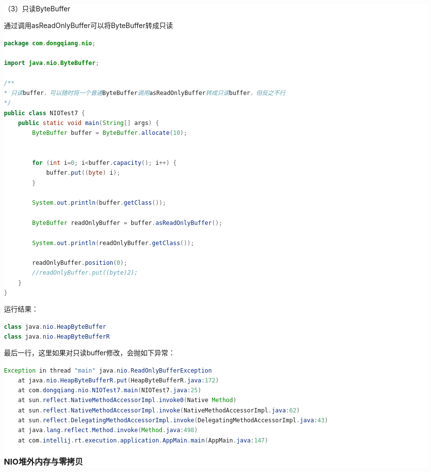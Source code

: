 （3）只读ByteBuffer

通过调用asReadOnlyBuffer可以将ByteBuffer转成只读

```java
package com.dongqiang.nio;

import java.nio.ByteBuffer;

/**
* 只读buffer，可以随时将一个普通ByteBuffer调用asReadOnlyBuffer转成只读buffer，但反之不行
*/
public class NIOTest7 {
    public static void main(String[] args) {
        ByteBuffer buffer = ByteBuffer.allocate(10);

    
        for (int i=0; i<buffer.capacity(); i++) {
            buffer.put((byte) i);
        }

        System.out.println(buffer.getClass());

        ByteBuffer readOnlyBuffer = buffer.asReadOnlyBuffer();

        System.out.println(readOnlyBuffer.getClass());

        readOnlyBuffer.position(0);
        //readOnlyBuffer.put((byte)2);
    }
}
```

运行结果：

```java
class java.nio.HeapByteBuffer
class java.nio.HeapByteBufferR
```

最后一行，这里如果对只读buffer修改，会抛如下异常：

```java
Exception in thread "main" java.nio.ReadOnlyBufferException
    at java.nio.HeapByteBufferR.put(HeapByteBufferR.java:172)
    at com.dongqiang.nio.NIOTest7.main(NIOTest7.java:25)
    at sun.reflect.NativeMethodAccessorImpl.invoke0(Native Method)
    at sun.reflect.NativeMethodAccessorImpl.invoke(NativeMethodAccessorImpl.java:62)
    at sun.reflect.DelegatingMethodAccessorImpl.invoke(DelegatingMethodAccessorImpl.java:43)
    at java.lang.reflect.Method.invoke(Method.java:498)
    at com.intellij.rt.execution.application.AppMain.main(AppMain.java:147)
```

### NIO堆外内存与零拷贝
